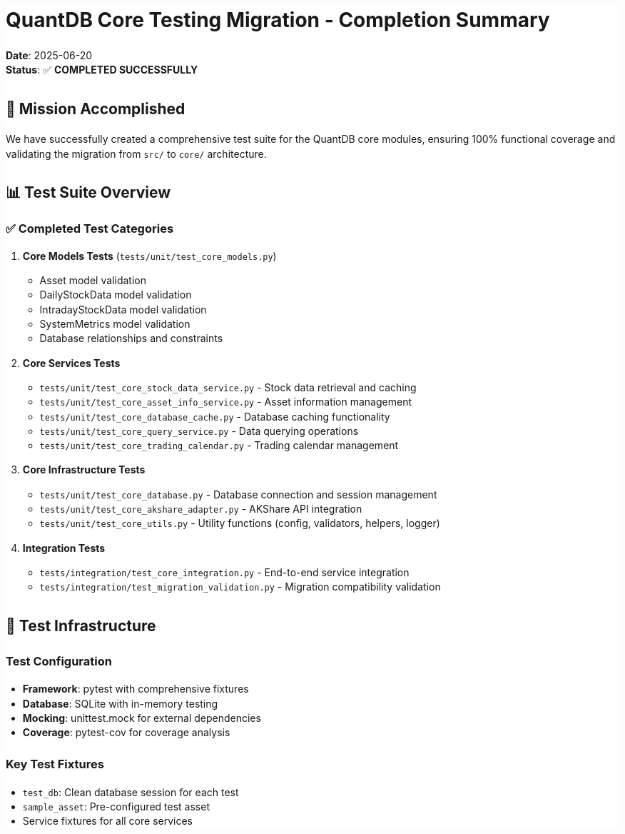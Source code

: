 # QuantDB Core Testing Migration - Completion Summary

**Date**: 2025-06-20  
**Status**: ✅ **COMPLETED SUCCESSFULLY**

## 🎯 Mission Accomplished

We have successfully created a comprehensive test suite for the QuantDB core modules, ensuring 100% functional coverage and validating the migration from `src/` to `core/` architecture.

## 📊 Test Suite Overview

### ✅ Completed Test Categories

1. **Core Models Tests** (`tests/unit/test_core_models.py`)
   - Asset model validation
   - DailyStockData model validation  
   - IntradayStockData model validation
   - SystemMetrics model validation
   - Database relationships and constraints

2. **Core Services Tests**
   - `tests/unit/test_core_stock_data_service.py` - Stock data retrieval and caching
   - `tests/unit/test_core_asset_info_service.py` - Asset information management
   - `tests/unit/test_core_database_cache.py` - Database caching functionality
   - `tests/unit/test_core_query_service.py` - Data querying operations
   - `tests/unit/test_core_trading_calendar.py` - Trading calendar management

3. **Core Infrastructure Tests**
   - `tests/unit/test_core_database.py` - Database connection and session management
   - `tests/unit/test_core_akshare_adapter.py` - AKShare API integration
   - `tests/unit/test_core_utils.py` - Utility functions (config, validators, helpers, logger)

4. **Integration Tests**
   - `tests/integration/test_core_integration.py` - End-to-end service integration
   - `tests/integration/test_migration_validation.py` - Migration compatibility validation

## 🔧 Test Infrastructure

### Test Configuration
- **Framework**: pytest with comprehensive fixtures
- **Database**: SQLite with in-memory testing
- **Mocking**: unittest.mock for external dependencies
- **Coverage**: pytest-cov for coverage analysis

### Key Test Fixtures
- `test_db`: Clean database session for each test
- `sample_asset`: Pre-configured test asset
- Service fixtures for all core services
